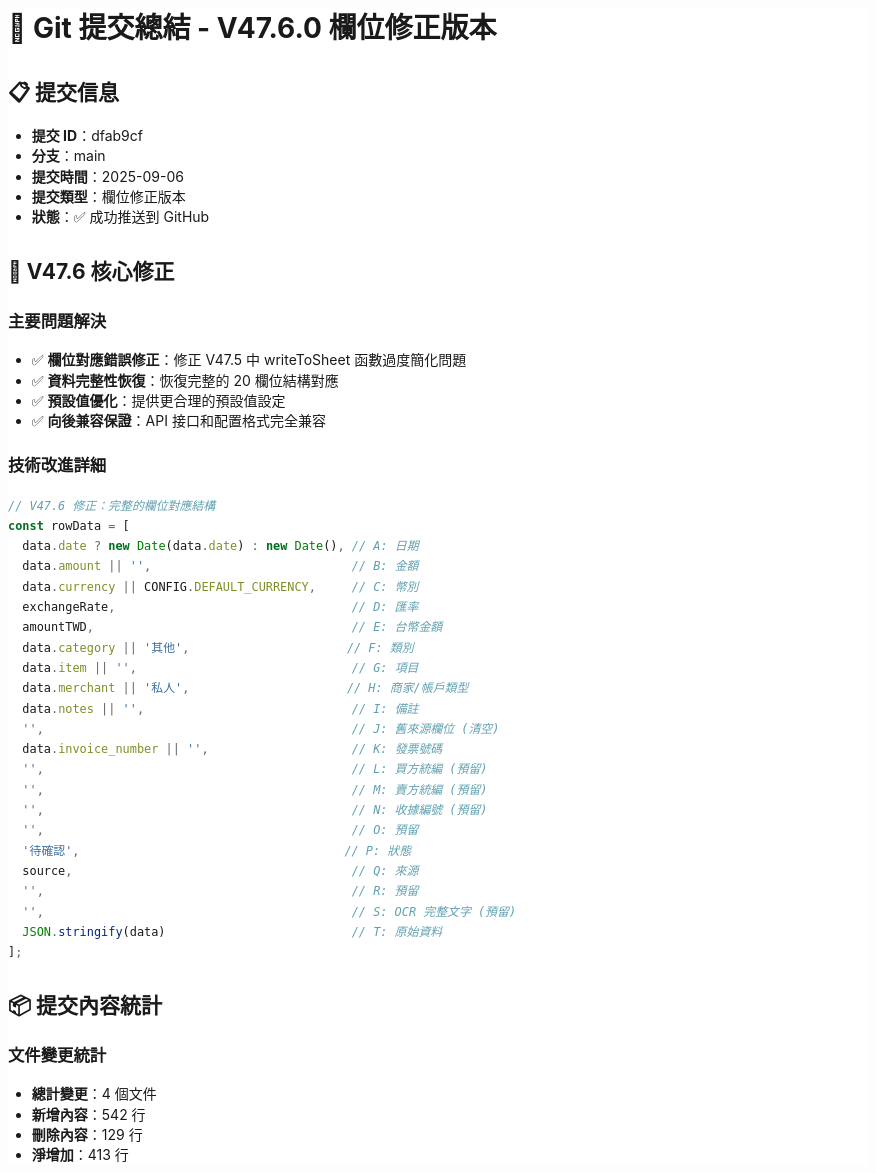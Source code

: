 # 🚀 Git 提交總結 - V47.6.0 欄位修正版本

## 📋 **提交信息**
- **提交 ID**：dfab9cf
- **分支**：main
- **提交時間**：2025-09-06
- **提交類型**：欄位修正版本
- **狀態**：✅ 成功推送到 GitHub

## 🎯 **V47.6 核心修正**

### **主要問題解決**
- ✅ **欄位對應錯誤修正**：修正 V47.5 中 writeToSheet 函數過度簡化問題
- ✅ **資料完整性恢復**：恢復完整的 20 欄位結構對應
- ✅ **預設值優化**：提供更合理的預設值設定
- ✅ **向後兼容保證**：API 接口和配置格式完全兼容

### **技術改進詳細**
```javascript
// V47.6 修正：完整的欄位對應結構
const rowData = [
  data.date ? new Date(data.date) : new Date(), // A: 日期
  data.amount || '',                            // B: 金額
  data.currency || CONFIG.DEFAULT_CURRENCY,     // C: 幣別
  exchangeRate,                                 // D: 匯率
  amountTWD,                                    // E: 台幣金額
  data.category || '其他',                      // F: 類別
  data.item || '',                              // G: 項目
  data.merchant || '私人',                      // H: 商家/帳戶類型
  data.notes || '',                             // I: 備註
  '',                                           // J: 舊來源欄位 (清空)
  data.invoice_number || '',                    // K: 發票號碼
  '',                                           // L: 買方統編 (預留)
  '',                                           // M: 賣方統編 (預留)
  '',                                           // N: 收據編號 (預留)
  '',                                           // O: 預留
  '待確認',                                     // P: 狀態
  source,                                       // Q: 來源
  '',                                           // R: 預留
  '',                                           // S: OCR 完整文字 (預留)
  JSON.stringify(data)                          // T: 原始資料
];
```

## 📦 **提交內容統計**

### **文件變更統計**
- **總計變更**：4 個文件
- **新增內容**：542 行
- **刪除內容**：129 行
- **淨增加**：413 行
